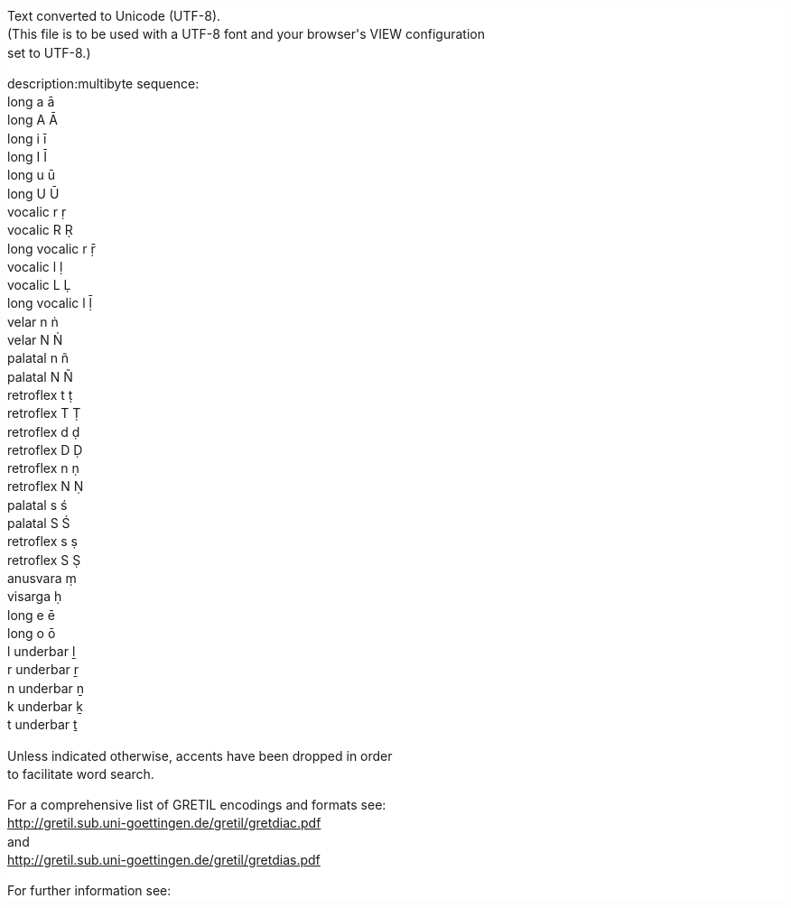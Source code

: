 Text converted to Unicode (UTF-8).  
(This file is to be used with a UTF-8 font and your browser's VIEW configuration   
set to UTF-8.)  
  
  
  
description:multibyte sequence:  
long a  ā     
long A  Ā     
long i  ī     
long I  Ī     
long u  ū     
long U  Ū     
vocalic r  ṛ    
vocalic R  Ṛ    
long vocalic r  ṝ    
vocalic l  ḷ    
vocalic L  Ḷ    
long vocalic l  ḹ    
velar n  ṅ    
velar N  Ṅ    
palatal n  ñ     
palatal N  Ñ     
retroflex t  ṭ    
retroflex T  Ṭ    
retroflex d  ḍ    
retroflex D  Ḍ    
retroflex n  ṇ    
retroflex N  Ṇ    
palatal s  ś     
palatal S  Ś     
retroflex s  ṣ    
retroflex S  Ṣ    
anusvara  ṃ    
visarga  ḥ    
long e  ē     
long o  ō     
l underbar  ḻ    
r underbar  ṟ    
n underbar  ṉ    
k underbar  ḵ    
t underbar  ṯ    
  
  
  
Unless indicated otherwise, accents have been dropped in order   
to facilitate word search.  
  
For a comprehensive list of GRETIL encodings and formats see:  
http://gretil.sub.uni-goettingen.de/gretil/gretdiac.pdf  
and  
http://gretil.sub.uni-goettingen.de/gretil/gretdias.pdf  
  
For further information see:
